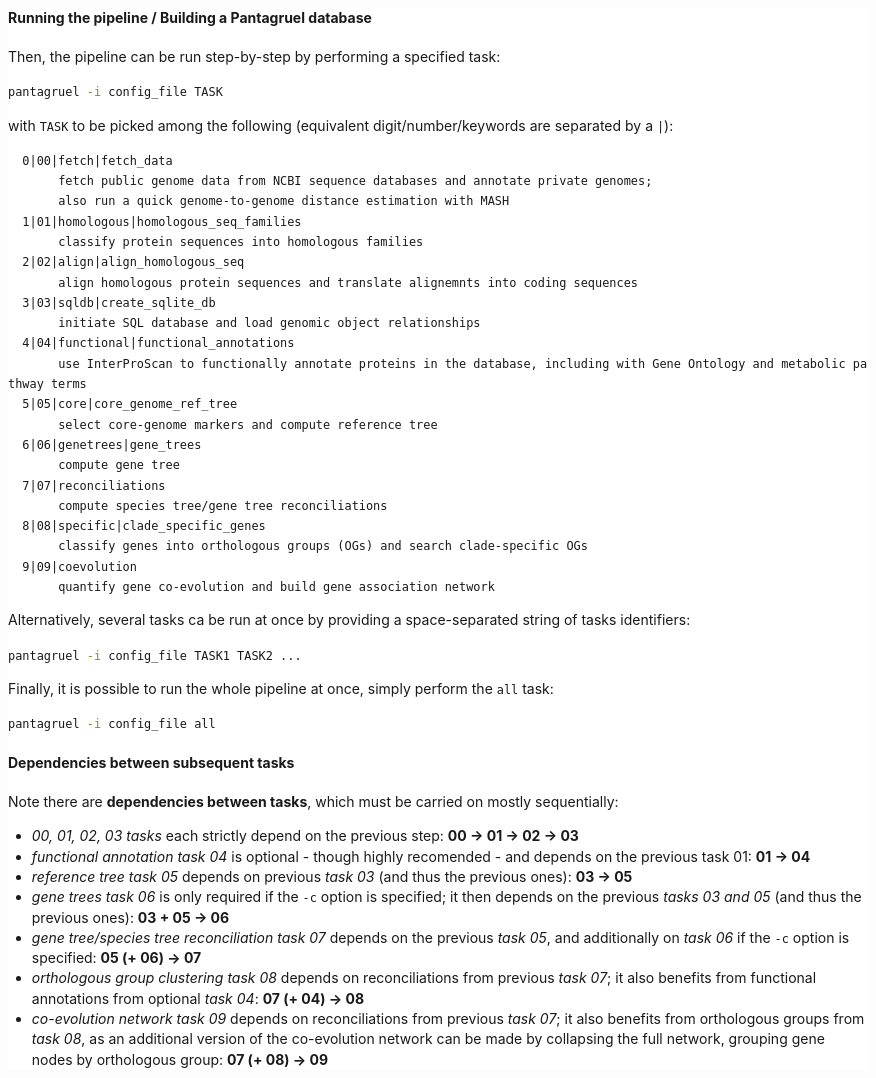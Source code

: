 #### Running the pipeline / Building a Pantagruel database

Then, the pipeline can be run step-by-step by performing a specified task:
```sh
pantagruel -i config_file TASK
```
with `TASK` to be picked among the following (equivalent digit/number/keywords are separated by a `|`):
```
  0|00|fetch|fetch_data
       fetch public genome data from NCBI sequence databases and annotate private genomes;
	   also run a quick genome-to-genome distance estimation with MASH
  1|01|homologous|homologous_seq_families
       classify protein sequences into homologous families
  2|02|align|align_homologous_seq
       align homologous protein sequences and translate alignemnts into coding sequences
  3|03|sqldb|create_sqlite_db
       initiate SQL database and load genomic object relationships
  4|04|functional|functional_annotations
       use InterProScan to functionally annotate proteins in the database, including with Gene Ontology and metabolic pathway terms
  5|05|core|core_genome_ref_tree
       select core-genome markers and compute reference tree
  6|06|genetrees|gene_trees
       compute gene tree
  7|07|reconciliations
       compute species tree/gene tree reconciliations
  8|08|specific|clade_specific_genes
       classify genes into orthologous groups (OGs) and search clade-specific OGs
  9|09|coevolution
       quantify gene co-evolution and build gene association network

```  

Alternatively, several tasks ca be run at once by providing a space-separated string of tasks identifiers:  
```sh
pantagruel -i config_file TASK1 TASK2 ...
```
Finally, it is possible to run the whole pipeline at once, simply perform the `all` task:
```sh
pantagruel -i config_file all
```  
#### Dependencies between subsequent tasks 

Note there are **dependencies between tasks**, which must be carried on mostly sequentially:  
- *00, 01, 02, 03 tasks* each strictly depend on the previous step: **00 &#8594; 01 &#8594; 02 &#8594; 03**  
- *functional annotation task 04* is optional - though highly recomended - and depends on the previous task 01: **01 &#8594; 04**  
- *reference tree task 05* depends on previous *task 03* (and thus the previous ones): **03 &#8594; 05**  
- *gene trees task 06* is only required if the `-c` option is specified; it then depends on the previous *tasks 03 and 05* (and thus the previous ones): **03 + 05 &#8594; 06**  
- *gene tree/species tree reconciliation task 07* depends on the previous *task 05*, and additionally on *task 06* if the `-c` option is specified: **05 (+ 06) &#8594; 07**  
- *orthologous group clustering task 08* depends on reconciliations from previous *task 07*; it also benefits from functional annotations from optional *task 04*: **07 (+ 04) &#8594; 08**  
- *co-evolution network task 09* depends on reconciliations from previous *task 07*; it also benefits from orthologous groups from *task 08*, as an additional version of the co-evolution network can be made by collapsing the full network, grouping gene nodes by orthologous group: **07 (+ 08) &#8594; 09**  
